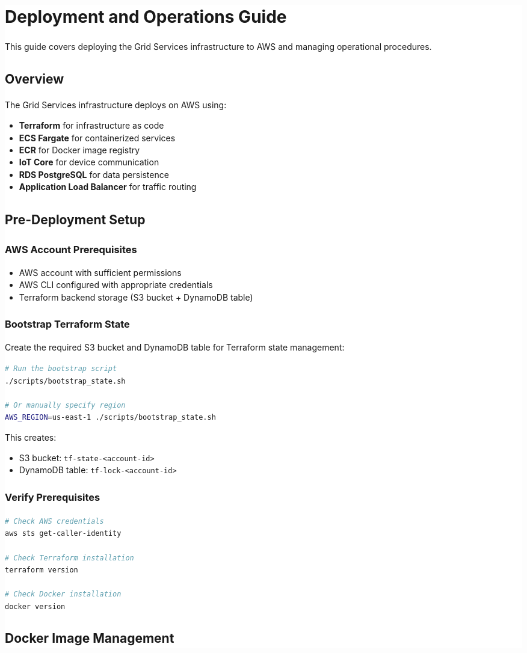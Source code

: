 # Deployment and Operations Guide

This guide covers deploying the Grid Services infrastructure to AWS and managing operational procedures.

## Overview

The Grid Services infrastructure deploys on AWS using:
- **Terraform** for infrastructure as code
- **ECS Fargate** for containerized services
- **ECR** for Docker image registry
- **IoT Core** for device communication
- **RDS PostgreSQL** for data persistence
- **Application Load Balancer** for traffic routing

## Pre-Deployment Setup

### AWS Account Prerequisites
- AWS account with sufficient permissions
- AWS CLI configured with appropriate credentials
- Terraform backend storage (S3 bucket + DynamoDB table)

### Bootstrap Terraform State
Create the required S3 bucket and DynamoDB table for Terraform state management:

```bash
# Run the bootstrap script
./scripts/bootstrap_state.sh

# Or manually specify region
AWS_REGION=us-east-1 ./scripts/bootstrap_state.sh
```

This creates:
- S3 bucket: `tf-state-<account-id>`
- DynamoDB table: `tf-lock-<account-id>`

### Verify Prerequisites
```bash
# Check AWS credentials
aws sts get-caller-identity

# Check Terraform installation
terraform version

# Check Docker installation
docker version
```

## Docker Image Management
